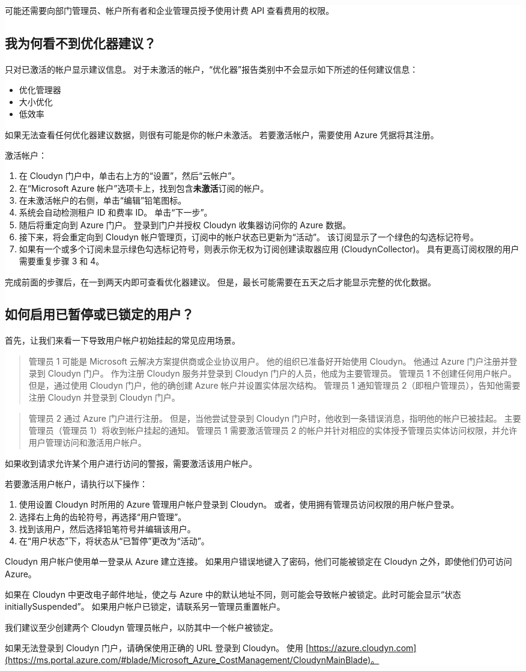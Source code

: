 
可能还需要向部门管理员、帐户所有者和企业管理员授予使用计费 API 查看费用的权限。

## <a name="why-dont-i-see-optimizer-recommendations"></a>我为何看不到优化器建议？

只对已激活的帐户显示建议信息。 对于未激活的帐户，“优化器”报告类别中不会显示如下所述的任何建议信息：

- 优化管理器
- 大小优化
- 低效率

如果无法查看任何优化器建议数据，则很有可能是你的帐户未激活。 若要激活帐户，需要使用 Azure 凭据将其注册。

激活帐户：

1.  在 Cloudyn 门户中，单击右上方的“设置”，然后“云帐户”。
2.  在“Microsoft Azure 帐户”选项卡上，找到包含**未激活**订阅的帐户。
3.  在未激活帐户的右侧，单击“编辑”铅笔图标。
4.  系统会自动检测租户 ID 和费率 ID。 单击“下一步”。
5.  随后将重定向到 Azure 门户。 登录到门户并授权 Cloudyn 收集器访问你的 Azure 数据。
6.  接下来，将会重定向到 Cloudyn 帐户管理页，订阅中的帐户状态已更新为“活动”。 该订阅显示了一个绿色的勾选标记符号。
7.  如果有一个或多个订阅未显示绿色勾选标记符号，则表示你无权为订阅创建读取器应用 (CloudynCollector)。 具有更高订阅权限的用户需要重复步骤 3 和 4。  

完成前面的步骤后，在一到两天内即可查看优化器建议。 但是，最长可能需要在五天之后才能显示完整的优化数据。


## <a name="how-do-i-enable-suspended-or-locked-out-users"></a>如何启用已暂停或已锁定的用户？

首先，让我们来看一下导致用户帐户初始挂起的常见应用场景。

> 管理员 1 可能是 Microsoft 云解决方案提供商或企业协议用户。 他的组织已准备好开始使用 Cloudyn。  他通过 Azure 门户注册并登录到 Cloudyn 门户。 作为注册 Cloudyn 服务并登录到 Cloudyn 门户的人员，他成为主要管理员。 管理员 1 不创建任何用户帐户。 但是，通过使用 Cloudyn 门户，他的确创建 Azure 帐户并设置实体层次结构。 管理员 1 通知管理员 2（即租户管理员），告知他需要注册 Cloudyn 并登录到 Cloudyn 门户。

> 管理员 2 通过 Azure 门户进行注册。 但是，当他尝试登录到 Cloudyn 门户时，他收到一条错误消息，指明他的帐户已被挂起。 主要管理员（管理员 1）将收到帐户挂起的通知。 管理员 1 需要激活管理员 2 的帐户并针对相应的实体授予管理员实体访问权限，并允许用户管理访问和激活用户帐户。


如果收到请求允许某个用户进行访问的警报，需要激活该用户帐户。

若要激活用户帐户，请执行以下操作：

1. 使用设置 Cloudyn 时所用的 Azure 管理用户帐户登录到 Cloudyn。 或者，使用拥有管理员访问权限的用户帐户登录。
2. 选择右上角的齿轮符号，再选择“用户管理”。
3. 找到该用户，然后选择铅笔符号并编辑该用户。
4. 在“用户状态”下，将状态从“已暂停”更改为“活动”。

Cloudyn 用户帐户使用单一登录从 Azure 建立连接。 如果用户错误地键入了密码，他们可能被锁定在 Cloudyn 之外，即使他们仍可访问 Azure。

如果在 Cloudyn 中更改电子邮件地址，使之与 Azure 中的默认地址不同，则可能会导致帐户被锁定。此时可能会显示“状态 initiallySuspended”。 如果用户帐户已锁定，请联系另一管理员重置帐户。

我们建议至少创建两个 Cloudyn 管理员帐户，以防其中一个帐户被锁定。

如果无法登录到 Cloudyn 门户，请确保使用正确的 URL 登录到 Cloudyn。 使用 [https://azure.cloudyn.com](https://ms.portal.azure.com/#blade/Microsoft_Azure_CostManagement/CloudynMainBlade)。
